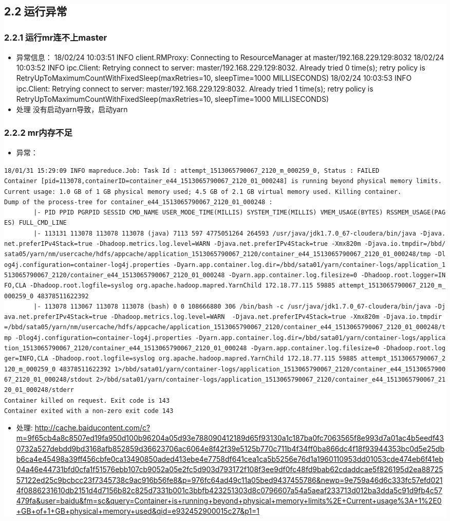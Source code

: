 ## 2.2  运行异常
### 2.2.1 运行mr连不上master
- 异常信息：
  18/02/24 10:03:51 INFO client.RMProxy: Connecting to ResourceManager at master/192.168.229.129:8032
  18/02/24 10:03:52 INFO ipc.Client: Retrying connect to server: master/192.168.229.129:8032. Already tried 0 time(s); retry policy is RetryUpToMaximumCountWithFixedSleep(maxRetries=10, sleepTime=1000 MILLISECONDS)
  18/02/24 10:03:53 INFO ipc.Client: Retrying connect to server: master/192.168.229.129:8032. Already tried 1 time(s); retry policy is RetryUpToMaximumCountWithFixedSleep(maxRetries=10, sleepTime=1000 MILLISECONDS)
- 处理
  没有启动yarn导致，启动yarn

### 2.2.2 mr内存不足
- 异常：
```
18/01/31 15:29:09 INFO mapreduce.Job: Task Id : attempt_1513065790067_2120_m_000259_0, Status : FAILED
Container [pid=113078,containerID=container_e44_1513065790067_2120_01_000248] is running beyond physical memory limits. Current usage: 1.0 GB of 1 GB physical memory used; 4.5 GB of 2.1 GB virtual memory used. Killing container.
Dump of the process-tree for container_e44_1513065790067_2120_01_000248 :
        |- PID PPID PGRPID SESSID CMD_NAME USER_MODE_TIME(MILLIS) SYSTEM_TIME(MILLIS) VMEM_USAGE(BYTES) RSSMEM_USAGE(PAGES) FULL_CMD_LINE
        |- 113131 113078 113078 113078 (java) 7113 597 4775051264 264593 /usr/java/jdk1.7.0_67-cloudera/bin/java -Djava.net.preferIPv4Stack=true -Dhadoop.metrics.log.level=WARN -Djava.net.preferIPv4Stack=true -Xmx820m -Djava.io.tmpdir=/bbd/sata05/yarn/nm/usercache/hdfs/appcache/application_1513065790067_2120/container_e44_1513065790067_2120_01_000248/tmp -Dlog4j.configuration=container-log4j.properties -Dyarn.app.container.log.dir=/bbd/sata01/yarn/container-logs/application_1513065790067_2120/container_e44_1513065790067_2120_01_000248 -Dyarn.app.container.log.filesize=0 -Dhadoop.root.logger=INFO,CLA -Dhadoop.root.logfile=syslog org.apache.hadoop.mapred.YarnChild 172.18.77.115 59885 attempt_1513065790067_2120_m_000259_0 48378511622392
        |- 113078 113067 113078 113078 (bash) 0 0 108666880 306 /bin/bash -c /usr/java/jdk1.7.0_67-cloudera/bin/java -Djava.net.preferIPv4Stack=true -Dhadoop.metrics.log.level=WARN  -Djava.net.preferIPv4Stack=true -Xmx820m -Djava.io.tmpdir=/bbd/sata05/yarn/nm/usercache/hdfs/appcache/application_1513065790067_2120/container_e44_1513065790067_2120_01_000248/tmp -Dlog4j.configuration=container-log4j.properties -Dyarn.app.container.log.dir=/bbd/sata01/yarn/container-logs/application_1513065790067_2120/container_e44_1513065790067_2120_01_000248 -Dyarn.app.container.log.filesize=0 -Dhadoop.root.logger=INFO,CLA -Dhadoop.root.logfile=syslog org.apache.hadoop.mapred.YarnChild 172.18.77.115 59885 attempt_1513065790067_2120_m_000259_0 48378511622392 1>/bbd/sata01/yarn/container-logs/application_1513065790067_2120/container_e44_1513065790067_2120_01_000248/stdout 2>/bbd/sata01/yarn/container-logs/application_1513065790067_2120/container_e44_1513065790067_2120_01_000248/stderr
Container killed on request. Exit code is 143
Container exited with a non-zero exit code 143
```
- 处理:
  http://cache.baiducontent.com/c?m=9f65cb4a8c8507ed19fa950d100b96204a05d93e788090412189d65f93130a1c187ba0fc7063565f8e993d7a01ac4b5eedf430732a527debdd9bd3168afb852859d36623706ac6064e8f42f39e5125b770c711b4f34ff0ba866dc4f18f93944353bc0d5e25dbb6ca4e45498a39ff456cbfe0ca13490850aded413ebe4e7758df641cea1ca5b5256e76d1a1960110953dd01053cde474eb6f41eb04a46e44731bfd0cfa1f51576ebb107cb9052a05e2fc5d903d793172f108f3ee9df0fc48fd9bab62cdaddcae5f826195d2ea8872557122ed25c9bcbcc23f7345738c9ac916b56fe8&p=976fc64ad49c11a05bed9437455786&newp=9e759a46d6c333fc57efd0214f0886231610db2151d4d7156b82c825d7331b001c3bbfb423251303d8c0796607a54a5aeaf233713d012ba3dda5c91d9fb4c57479fa&user=baidu&fm=sc&query=Container+is+running+beyond+physical+memory+limits%2E+Current+usage%3A+1%2E0+GB+of+1+GB+physical+memory+used&qid=e932452900015c27&p1=1
